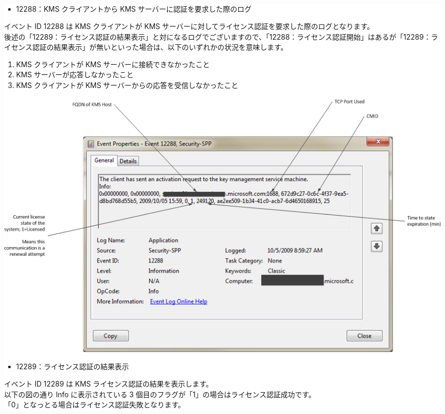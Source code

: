 - 12288：KMS クライアントから KMS サーバーに認証を要求した際のログ

イベント ID 12288 は KMS クライアントが KMS サーバーに対してライセンス認証を要求した際のログとなります。  
後述の「12289：ライセンス認証の結果表示」と対になるログでございますので、「12288：ライセンス認証開始」はあるが「12289：ライセンス認証の結果表示」が無いといった場合は、以下のいずれかの状況を意味します。  

1. KMS クライアントが KMS サーバーに接続できなかったこと
1. KMS サーバーが応答しなかったこと
1. KMS クライアントが KMS サーバーからの応答を受信しなかったこと

![](./kms-troubleshooting/2023-08-02-13-40-29.png)

- 12289：ライセンス認証の結果表示

イベント ID 12289 は KMS ライセンス認証の結果を表示します。  
以下の図の通り Info に表示されている 3 個目のフラグが「1」の場合はライセンス認証成功です。  
「0」となっとる場合はライセンス認証失敗となります。
